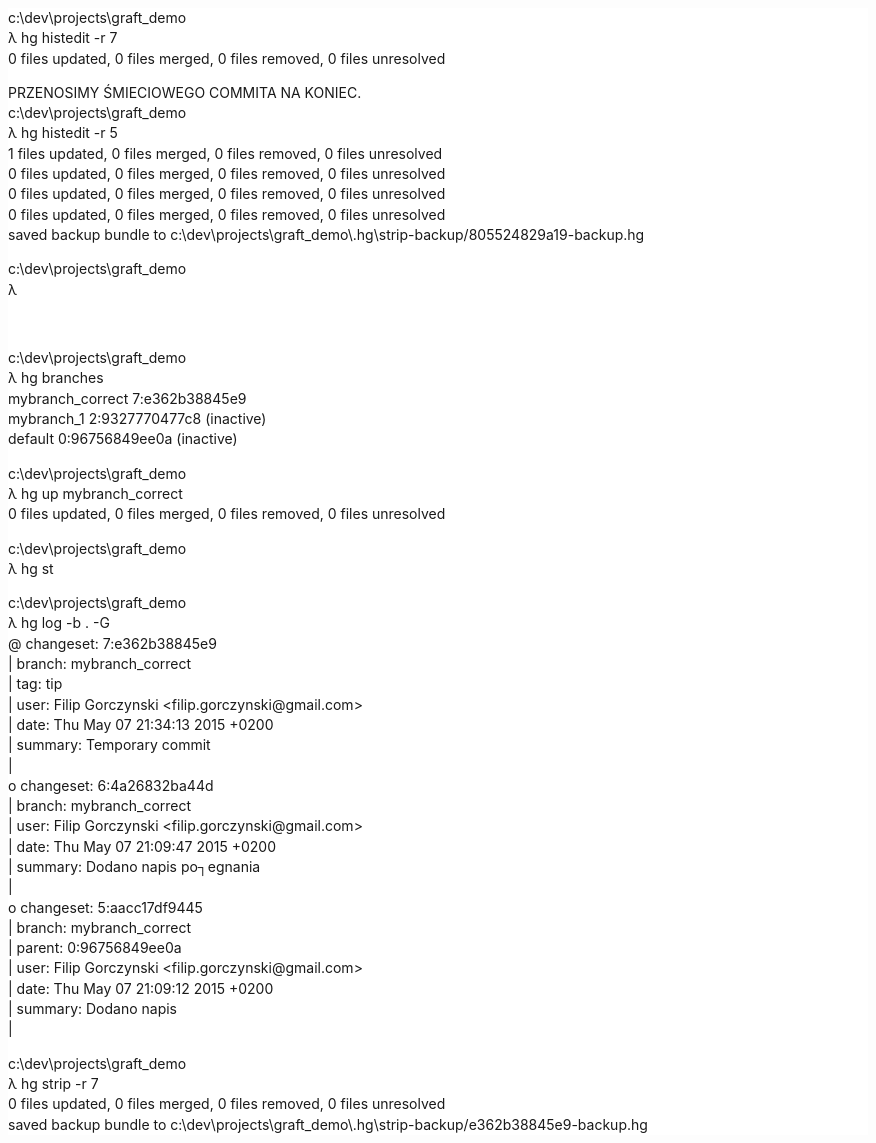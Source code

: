 c:\\dev\\projects\\graft\_demo  
λ hg histedit -r 7  
0 files updated, 0 files merged, 0 files removed, 0 files unresolved

PRZENOSIMY ŚMIECIOWEGO COMMITA NA KONIEC.  
c:\\dev\\projects\\graft\_demo  
λ hg histedit -r 5  
1 files updated, 0 files merged, 0 files removed, 0 files unresolved  
0 files updated, 0 files merged, 0 files removed, 0 files unresolved  
0 files updated, 0 files merged, 0 files removed, 0 files unresolved  
0 files updated, 0 files merged, 0 files removed, 0 files unresolved  
saved backup bundle to c:\\dev\\projects\\graft\_demo\\.hg\\strip-backup/805524829a19-backup.hg

c:\\dev\\projects\\graft\_demo  
λ

 

c:\\dev\\projects\\graft\_demo  
λ hg branches  
mybranch\_correct 7:e362b38845e9  
mybranch\_1 2:9327770477c8 (inactive)  
default 0:96756849ee0a (inactive)

c:\\dev\\projects\\graft\_demo  
λ hg up mybranch\_correct  
0 files updated, 0 files merged, 0 files removed, 0 files unresolved

c:\\dev\\projects\\graft\_demo  
λ hg st

c:\\dev\\projects\\graft\_demo  
λ hg log -b . -G  
@ changeset: 7:e362b38845e9  
\| branch: mybranch\_correct  
\| tag: tip  
\| user: Filip Gorczynski \<filip.gorczynski\@gmail.com\>  
\| date: Thu May 07 21:34:13 2015 +0200  
\| summary: Temporary commit  
\|  
o changeset: 6:4a26832ba44d  
\| branch: mybranch\_correct  
\| user: Filip Gorczynski \<filip.gorczynski\@gmail.com\>  
\| date: Thu May 07 21:09:47 2015 +0200  
\| summary: Dodano napis po┐egnania  
\|  
o changeset: 5:aacc17df9445  
\| branch: mybranch\_correct  
\| parent: 0:96756849ee0a  
\| user: Filip Gorczynski \<filip.gorczynski\@gmail.com\>  
\| date: Thu May 07 21:09:12 2015 +0200  
\| summary: Dodano napis  
\|

c:\\dev\\projects\\graft\_demo  
λ hg strip -r 7  
0 files updated, 0 files merged, 0 files removed, 0 files unresolved  
saved backup bundle to c:\\dev\\projects\\graft\_demo\\.hg\\strip-backup/e362b38845e9-backup.hg
